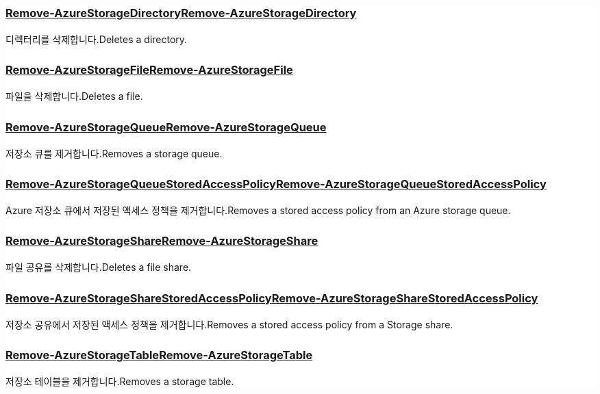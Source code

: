 ### [<span data-ttu-id="cea8d-181">Remove-AzureStorageDirectory</span><span class="sxs-lookup"><span data-stu-id="cea8d-181">Remove-AzureStorageDirectory</span></span>](Remove-AzureStorageDirectory.md)
<span data-ttu-id="cea8d-182">디렉터리를 삭제합니다.</span><span class="sxs-lookup"><span data-stu-id="cea8d-182">Deletes a directory.</span></span>

### [<span data-ttu-id="cea8d-183">Remove-AzureStorageFile</span><span class="sxs-lookup"><span data-stu-id="cea8d-183">Remove-AzureStorageFile</span></span>](Remove-AzureStorageFile.md)
<span data-ttu-id="cea8d-184">파일을 삭제합니다.</span><span class="sxs-lookup"><span data-stu-id="cea8d-184">Deletes a file.</span></span>

### [<span data-ttu-id="cea8d-185">Remove-AzureStorageQueue</span><span class="sxs-lookup"><span data-stu-id="cea8d-185">Remove-AzureStorageQueue</span></span>](Remove-AzureStorageQueue.md)
<span data-ttu-id="cea8d-186">저장소 큐를 제거합니다.</span><span class="sxs-lookup"><span data-stu-id="cea8d-186">Removes a storage queue.</span></span>

### [<span data-ttu-id="cea8d-187">Remove-AzureStorageQueueStoredAccessPolicy</span><span class="sxs-lookup"><span data-stu-id="cea8d-187">Remove-AzureStorageQueueStoredAccessPolicy</span></span>](Remove-AzureStorageQueueStoredAccessPolicy.md)
<span data-ttu-id="cea8d-188">Azure 저장소 큐에서 저장된 액세스 정책을 제거합니다.</span><span class="sxs-lookup"><span data-stu-id="cea8d-188">Removes a stored access policy from an Azure storage queue.</span></span>

### [<span data-ttu-id="cea8d-189">Remove-AzureStorageShare</span><span class="sxs-lookup"><span data-stu-id="cea8d-189">Remove-AzureStorageShare</span></span>](Remove-AzureStorageShare.md)
<span data-ttu-id="cea8d-190">파일 공유를 삭제합니다.</span><span class="sxs-lookup"><span data-stu-id="cea8d-190">Deletes a file share.</span></span>

### [<span data-ttu-id="cea8d-191">Remove-AzureStorageShareStoredAccessPolicy</span><span class="sxs-lookup"><span data-stu-id="cea8d-191">Remove-AzureStorageShareStoredAccessPolicy</span></span>](Remove-AzureStorageShareStoredAccessPolicy.md)
<span data-ttu-id="cea8d-192">저장소 공유에서 저장된 액세스 정책을 제거합니다.</span><span class="sxs-lookup"><span data-stu-id="cea8d-192">Removes a stored access policy from a Storage share.</span></span>

### [<span data-ttu-id="cea8d-193">Remove-AzureStorageTable</span><span class="sxs-lookup"><span data-stu-id="cea8d-193">Remove-AzureStorageTable</span></span>](Remove-AzureStorageTable.md)
<span data-ttu-id="cea8d-194">저장소 테이블을 제거합니다.</span><span class="sxs-lookup"><span data-stu-id="cea8d-194">Removes a storage table.</span></span>
